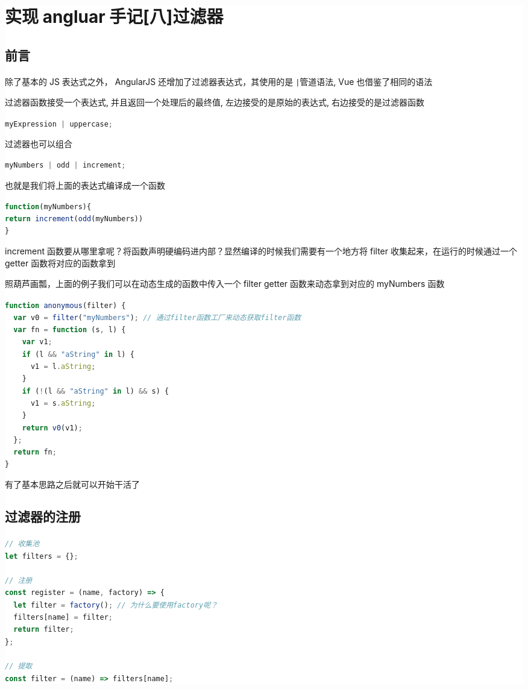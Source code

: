 # 实现 angluar 手记[八]过滤器

## 前言

除了基本的 JS 表达式之外， AngularJS 还增加了过滤器表达式，其使用的是 `|`管道语法, Vue 也借鉴了相同的语法

过滤器函数接受一个表达式, 并且返回一个处理后的最终值, 左边接受的是原始的表达式, 右边接受的是过滤器函数

```js
myExpression | uppercase;
```

过滤器也可以组合

```js
myNumbers | odd | increment;
```

也就是我们将上面的表达式编译成一个函数

```js
function(myNumbers){
return increment(odd(myNumbers))
}
```

increment 函数要从哪里拿呢？将函数声明硬编码进内部？显然编译的时候我们需要有一个地方将 filter 收集起来，在运行的时候通过一个 getter 函数将对应的函数拿到

照葫芦画瓢，上面的例子我们可以在动态生成的函数中传入一个 filter getter 函数来动态拿到对应的 myNumbers 函数

```js
function anonymous(filter) {
  var v0 = filter("myNumbers"); // 通过filter函数工厂来动态获取filter函数
  var fn = function (s, l) {
    var v1;
    if (l && "aString" in l) {
      v1 = l.aString;
    }
    if (!(l && "aString" in l) && s) {
      v1 = s.aString;
    }
    return v0(v1);
  };
  return fn;
}
```

有了基本思路之后就可以开始干活了

## 过滤器的注册

```js
// 收集池
let filters = {};

// 注册
const register = (name, factory) => {
  let filter = factory(); // 为什么要使用factory呢？
  filters[name] = filter;
  return filter;
};

// 提取
const filter = (name) => filters[name];
```
